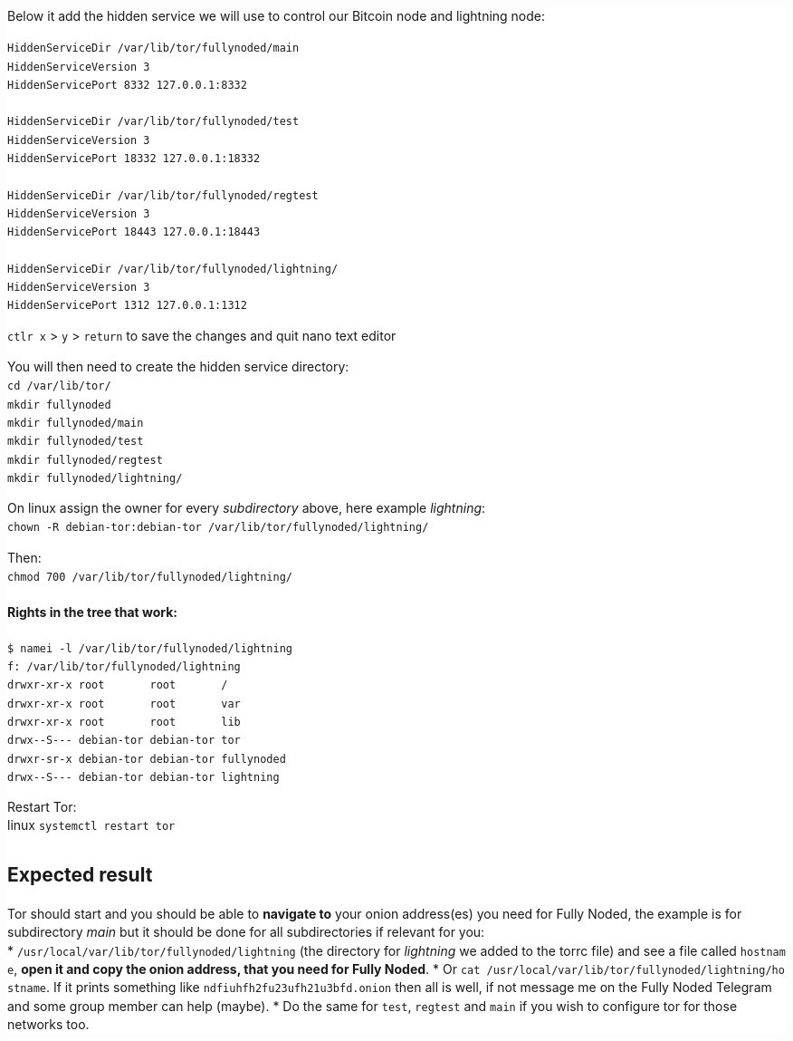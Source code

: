 Below it add the hidden service we will use to control our Bitcoin node and lightning node:<br/>
```
HiddenServiceDir /var/lib/tor/fullynoded/main
HiddenServiceVersion 3
HiddenServicePort 8332 127.0.0.1:8332

HiddenServiceDir /var/lib/tor/fullynoded/test
HiddenServiceVersion 3
HiddenServicePort 18332 127.0.0.1:18332

HiddenServiceDir /var/lib/tor/fullynoded/regtest
HiddenServiceVersion 3
HiddenServicePort 18443 127.0.0.1:18443

HiddenServiceDir /var/lib/tor/fullynoded/lightning/
HiddenServiceVersion 3
HiddenServicePort 1312 127.0.0.1:1312
```
`ctlr x` > `y` > `return` to save the changes and quit nano text editor

You will then need to create the hidden service directory:<br/>
`cd /var/lib/tor/`<br/>
`mkdir fullynoded`<br/>
`mkdir fullynoded/main`<br/>
`mkdir fullynoded/test`<br/>
`mkdir fullynoded/regtest`<br/>
`mkdir fullynoded/lightning/`

On linux assign the owner for every *subdirectory* above, here example *lightning*:<br/>
`chown -R debian-tor:debian-tor /var/lib/tor/fullynoded/lightning/`

Then:<br/>
`chmod 700 /var/lib/tor/fullynoded/lightning/`

#### Rights in the tree that work:
```
$ namei -l /var/lib/tor/fullynoded/lightning
f: /var/lib/tor/fullynoded/lightning
drwxr-xr-x root       root       /
drwxr-xr-x root       root       var
drwxr-xr-x root       root       lib
drwx--S--- debian-tor debian-tor tor
drwxr-sr-x debian-tor debian-tor fullynoded
drwx--S--- debian-tor debian-tor lightning
```
Restart Tor:<br/>
linux `systemctl restart tor`

## Expected result

Tor should start and you should be able to **navigate to** your onion address(es) you need for Fully Noded, the example is for subdirectory *main* but it should be done for all subdirectories if relevant for you:<br/>
    * `/usr/local/var/lib/tor/fullynoded/lightning` (the directory for *lightning* we added to the torrc file) and see a file called `hostname`, **open it and copy the onion address, that you need for Fully Noded**.
    * Or `cat /usr/local/var/lib/tor/fullynoded/lightning/hostname`. If it prints something like `ndfiuhfh2fu23ufh21u3bfd.onion` then all is well, if not message me on the Fully Noded Telegram and some group member can help (maybe).
    * Do the same for `test`, `regtest` and `main` if you wish to configure tor for those networks too.
